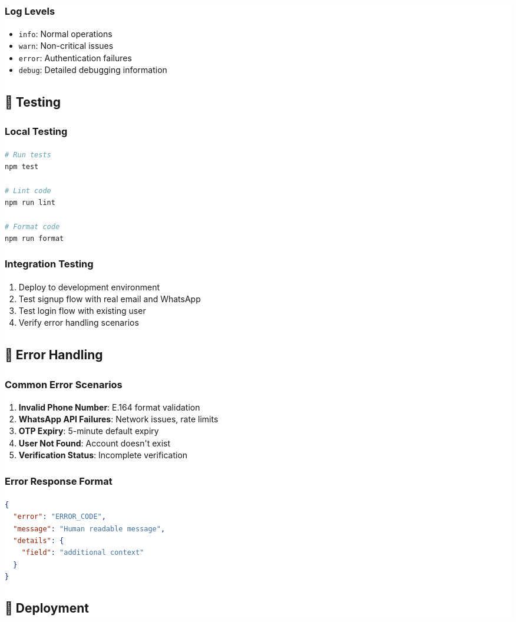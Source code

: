 ### Log Levels
- `info`: Normal operations
- `warn`: Non-critical issues
- `error`: Authentication failures
- `debug`: Detailed debugging information

## 🧪 Testing

### Local Testing
```bash
# Run tests
npm test

# Lint code
npm run lint

# Format code
npm run format
```

### Integration Testing
1. Deploy to development environment
2. Test signup flow with real email and WhatsApp
3. Test login flow with existing user
4. Verify error handling scenarios

## 🚨 Error Handling

### Common Error Scenarios

1. **Invalid Phone Number**: E.164 format validation
2. **WhatsApp API Failures**: Network issues, rate limits
3. **OTP Expiry**: 5-minute default expiry
4. **User Not Found**: Account doesn't exist
5. **Verification Status**: Incomplete verification

### Error Response Format
```json
{
  "error": "ERROR_CODE",
  "message": "Human readable message",
  "details": {
    "field": "additional context"
  }
}
```

## 🔄 Deployment

